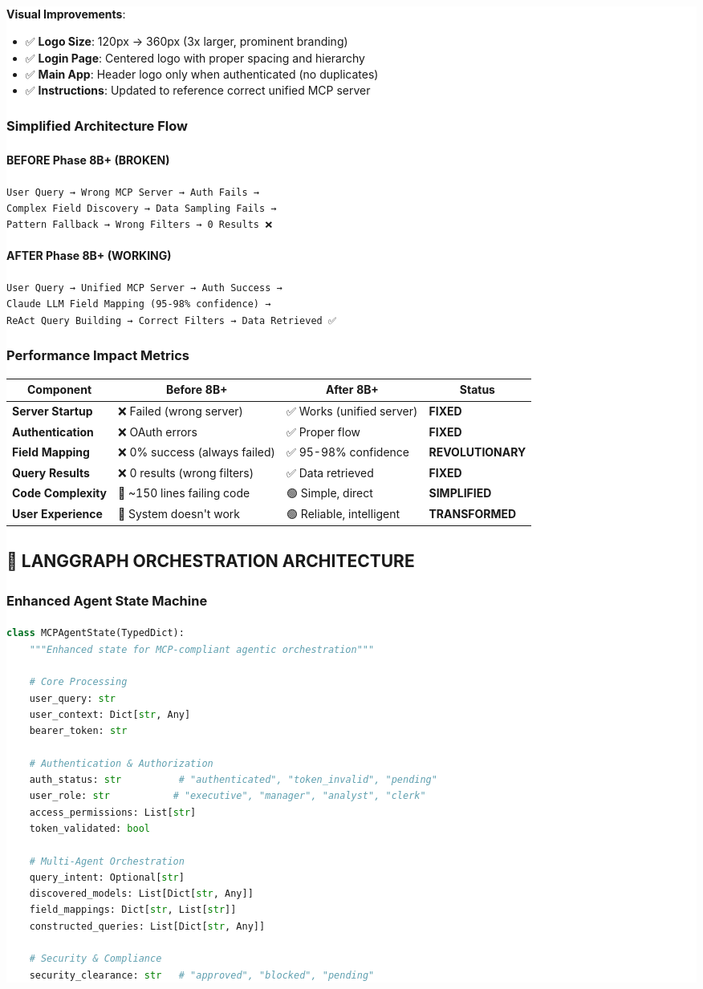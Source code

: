 **Visual Improvements**:
- ✅ **Logo Size**: 120px → 360px (3x larger, prominent branding)
- ✅ **Login Page**: Centered logo with proper spacing and hierarchy  
- ✅ **Main App**: Header logo only when authenticated (no duplicates)
- ✅ **Instructions**: Updated to reference correct unified MCP server

### **Simplified Architecture Flow**

#### **BEFORE Phase 8B+ (BROKEN)**
```
User Query → Wrong MCP Server → Auth Fails → 
Complex Field Discovery → Data Sampling Fails → 
Pattern Fallback → Wrong Filters → 0 Results ❌
```

#### **AFTER Phase 8B+ (WORKING)**
```
User Query → Unified MCP Server → Auth Success → 
Claude LLM Field Mapping (95-98% confidence) → 
ReAct Query Building → Correct Filters → Data Retrieved ✅
```

### **Performance Impact Metrics**

| Component | Before 8B+ | After 8B+ | Status |
|-----------|------------|-----------|--------|
| **Server Startup** | ❌ Failed (wrong server) | ✅ Works (unified server) | **FIXED** |
| **Authentication** | ❌ OAuth errors | ✅ Proper flow | **FIXED** |
| **Field Mapping** | ❌ 0% success (always failed) | ✅ 95-98% confidence | **REVOLUTIONARY** |
| **Query Results** | ❌ 0 results (wrong filters) | ✅ Data retrieved | **FIXED** |
| **Code Complexity** | 🔴 ~150 lines failing code | 🟢 Simple, direct | **SIMPLIFIED** |
| **User Experience** | 🔴 System doesn't work | 🟢 Reliable, intelligent | **TRANSFORMED** |

## 🔄 LANGGRAPH ORCHESTRATION ARCHITECTURE

### **Enhanced Agent State Machine**

```python
class MCPAgentState(TypedDict):
    """Enhanced state for MCP-compliant agentic orchestration"""
    
    # Core Processing
    user_query: str
    user_context: Dict[str, Any]
    bearer_token: str
    
    # Authentication & Authorization
    auth_status: str          # "authenticated", "token_invalid", "pending"
    user_role: str           # "executive", "manager", "analyst", "clerk"
    access_permissions: List[str]
    token_validated: bool
    
    # Multi-Agent Orchestration
    query_intent: Optional[str]
    discovered_models: List[Dict[str, Any]]
    field_mappings: Dict[str, List[str]]
    constructed_queries: List[Dict[str, Any]]
    
    # Security & Compliance
    security_clearance: str   # "approved", "blocked", "pending"
```